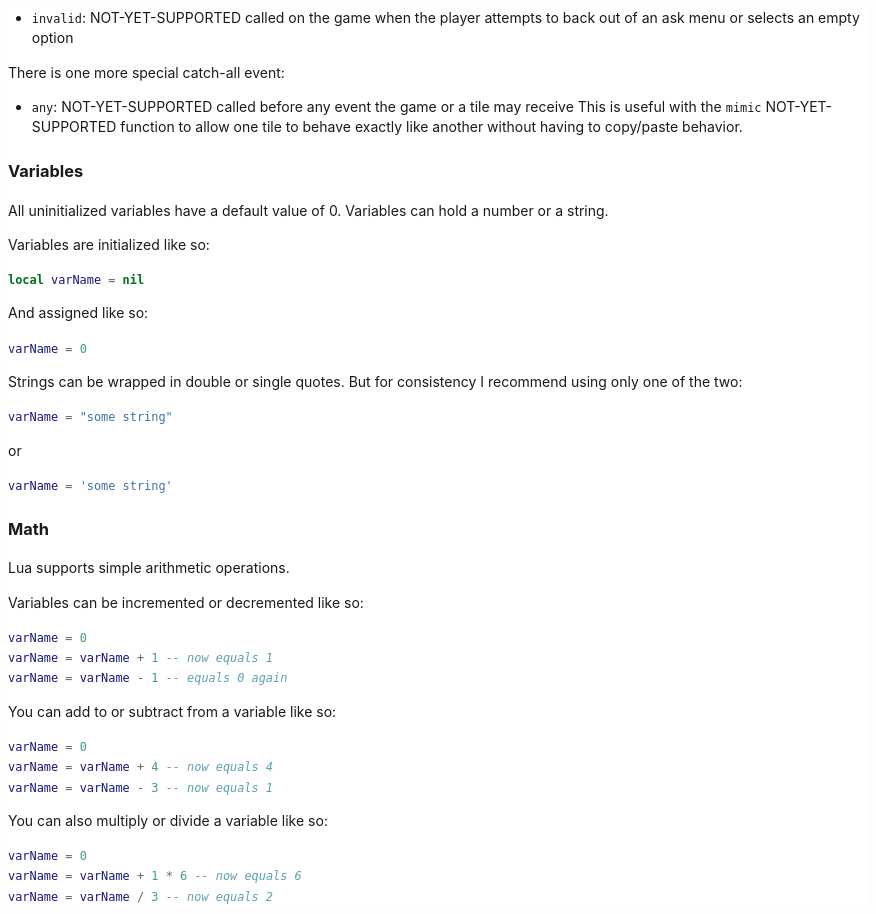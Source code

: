 * `invalid`: NOT-YET-SUPPORTED called on the game when the player attempts to back out of an ask menu or selects an empty option

There is one more special catch-all event:

* `any`: NOT-YET-SUPPORTED called before any event the game or a tile may receive
This is useful with the `mimic` NOT-YET-SUPPORTED function to allow one tile to behave exactly like another without having to copy/paste behavior.

### Variables

All uninitialized variables have a default value of 0. Variables can hold a number or a string. 

Variables are initialized like so:

```lua
local varName = nil
```

And assigned like so:

```lua
varName = 0
```

Strings can be wrapped in double or single quotes. But for consistency I recommend using only one of the two: 

```lua
varName = "some string"
```
or
```lua
varName = 'some string'
```

### Math

Lua supports simple arithmetic operations.

Variables can be incremented or decremented like so:

```lua
varName = 0
varName = varName + 1 -- now equals 1
varName = varName - 1 -- equals 0 again
```

You can add to or subtract from a variable like so:

```lua
varName = 0
varName = varName + 4 -- now equals 4
varName = varName - 3 -- now equals 1
```

You can also multiply or divide a variable like so:

```lua
varName = 0
varName = varName + 1 * 6 -- now equals 6
varName = varName / 3 -- now equals 2
```

